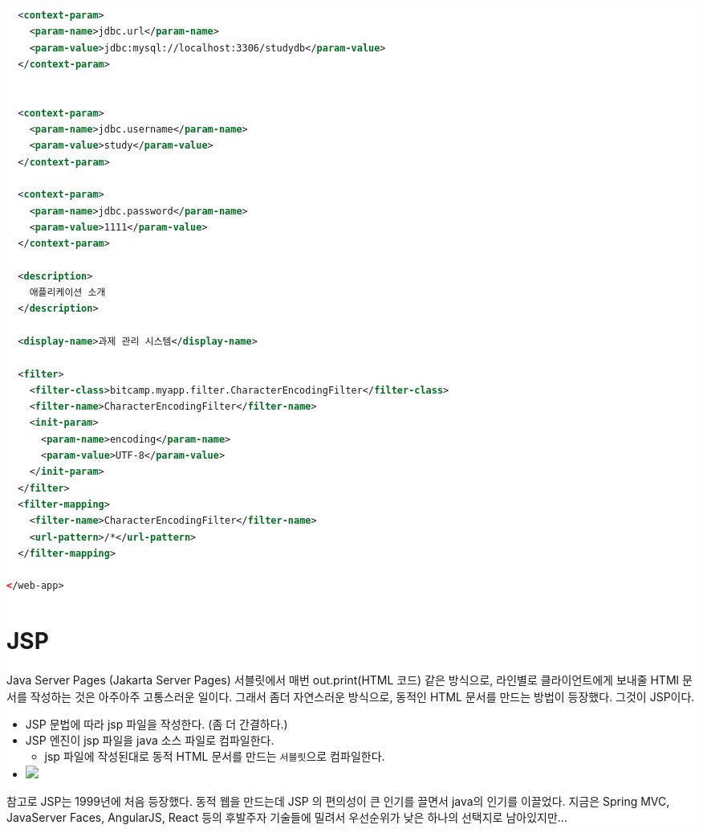 ```xml
  <context-param>
    <param-name>jdbc.url</param-name>
    <param-value>jdbc:mysql://localhost:3306/studydb</param-value>
  </context-param>


  <context-param>
    <param-name>jdbc.username</param-name>
    <param-value>study</param-value>
  </context-param>

  <context-param>
    <param-name>jdbc.password</param-name>
    <param-value>1111</param-value>
  </context-param>

  <description>
    애플리케이션 소개
  </description>

  <display-name>과제 관리 시스템</display-name>

  <filter>
    <filter-class>bitcamp.myapp.filter.CharacterEncodingFilter</filter-class>
    <filter-name>CharacterEncodingFilter</filter-name>
    <init-param>
      <param-name>encoding</param-name>
      <param-value>UTF-8</param-value>
    </init-param>
  </filter>
  <filter-mapping>
    <filter-name>CharacterEncodingFilter</filter-name>
    <url-pattern>/*</url-pattern>
  </filter-mapping>

</web-app>
```

# JSP
Java Server Pages (Jakarta Server Pages)
서블릿에서 매번 out.print(HTML 코드) 같은 방식으로, 라인별로 클라이언트에게 보내줄 HTMl 문서를 작성하는 것은 아주아주 고통스러운 일이다. 그래서 좀더 자연스러운 방식으로, 동적인 HTML 문서를 만드는 방법이 등장했다. 그것이 JSP이다.

* JSP 문법에 따라 jsp 파일을 작성한다. (좀 더 간결하다.)
* JSP 엔진이 jsp 파일을 java 소스 파일로 컴파일한다.
  * jsp 파일에 작성된대로 동적 HTML 문서를 만드는 `서블릿`으로 컴파일한다.
* ![](https://media.geeksforgeeks.org/wp-content/uploads/20210702122047/m5.png)

참고로 JSP는 1999년에 처음 등장했다. 동적 웹을 만드는데 JSP 의 편의성이 큰 인기를 끌면서 java의 인기를 이끌었다. 지금은 Spring MVC, JavaServer Faces, AngularJS, React 등의 후발주자 기술들에 밀려서 우선순위가 낮은 하나의 선택지로 남아있지만...
